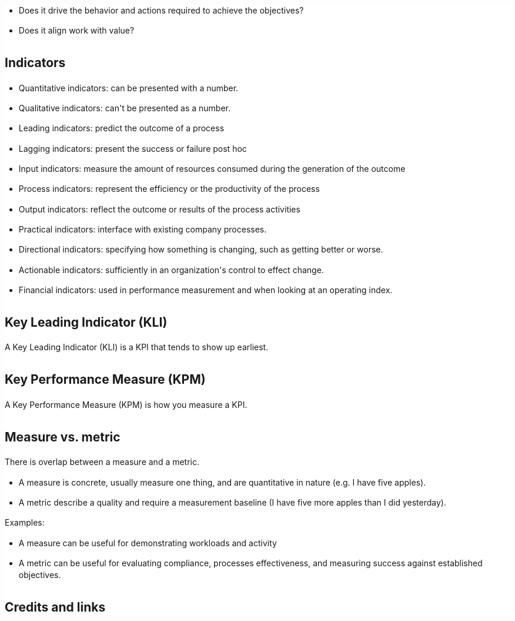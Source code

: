 * Does it drive the behavior and actions required to achieve the objectives?

* Does it align work with value?


## Indicators

* Quantitative indicators: can be presented with a number.

* Qualitative indicators: can't be presented as a number.

* Leading indicators: predict the outcome of a process

* Lagging indicators: present the success or failure post hoc

* Input indicators: measure the amount of resources consumed during the generation of the outcome

* Process indicators: represent the efficiency or the productivity of the process

* Output indicators: reflect the outcome or results of the process activities

* Practical indicators: interface with existing company processes.

* Directional indicators: specifying how something is changing, such as getting better or worse.

* Actionable indicators: sufficiently in an organization's control to effect change.

* Financial indicators: used in performance measurement and when looking at an operating index.


## Key Leading Indicator (KLI)

A Key Leading Indicator (KLI) is a KPI that tends to show up earliest.


## Key Performance Measure (KPM)

A Key Performance Measure (KPM) is how you measure a KPI.


## Measure vs. metric

There is overlap between a measure and a metric.

* A measure is concrete, usually measure one thing, and are quantitative in nature (e.g. I have five apples).

* A metric describe a quality and require a measurement baseline (I have five more apples than I did yesterday).

Examples:

* A measure can be useful for demonstrating workloads and activity

* A metric can be useful for evaluating compliance, processes effectiveness, and measuring success against established objectives.


## Credits and links
